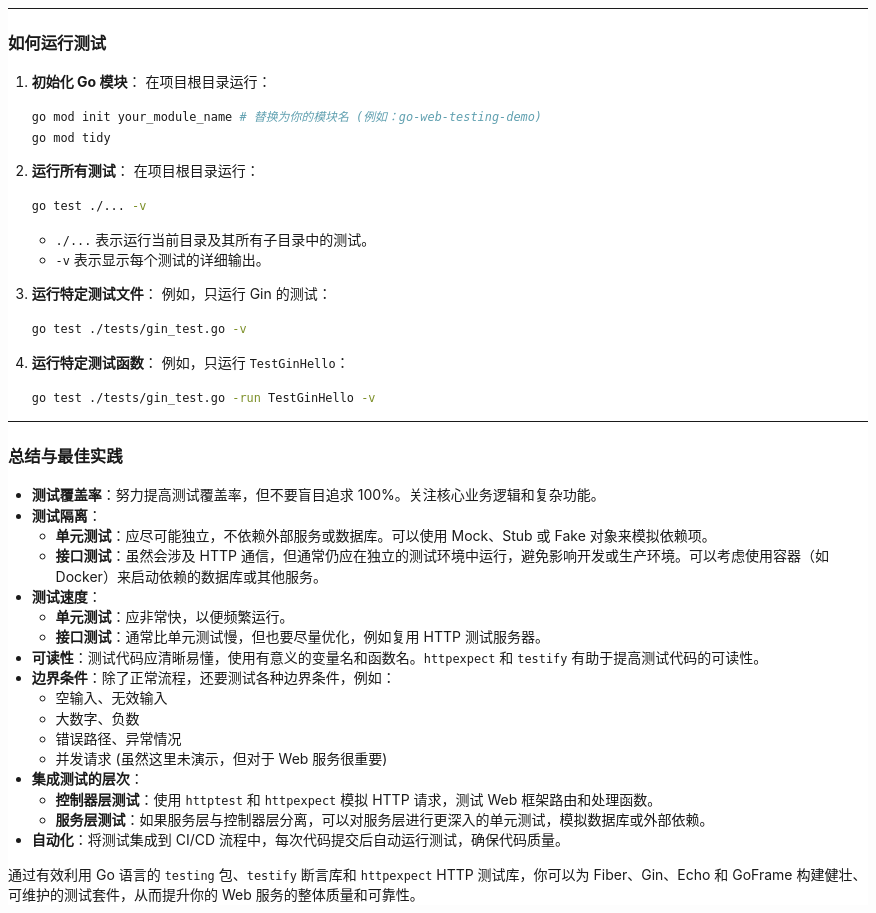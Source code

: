 -----

### 如何运行测试

1.  **初始化 Go 模块**：
    在项目根目录运行：

    ```bash
    go mod init your_module_name # 替换为你的模块名 (例如：go-web-testing-demo)
    go mod tidy
    ```

2.  **运行所有测试**：
    在项目根目录运行：

    ```bash
    go test ./... -v
    ```

      * `./...` 表示运行当前目录及其所有子目录中的测试。
      * `-v` 表示显示每个测试的详细输出。

3.  **运行特定测试文件**：
    例如，只运行 Gin 的测试：

    ```bash
    go test ./tests/gin_test.go -v
    ```

4.  **运行特定测试函数**：
    例如，只运行 `TestGinHello`：

    ```bash
    go test ./tests/gin_test.go -run TestGinHello -v
    ```

-----

### 总结与最佳实践

  * **测试覆盖率**：努力提高测试覆盖率，但不要盲目追求 100%。关注核心业务逻辑和复杂功能。
  * **测试隔离**：
      * **单元测试**：应尽可能独立，不依赖外部服务或数据库。可以使用 Mock、Stub 或 Fake 对象来模拟依赖项。
      * **接口测试**：虽然会涉及 HTTP 通信，但通常仍应在独立的测试环境中运行，避免影响开发或生产环境。可以考虑使用容器（如 Docker）来启动依赖的数据库或其他服务。
  * **测试速度**：
      * **单元测试**：应非常快，以便频繁运行。
      * **接口测试**：通常比单元测试慢，但也要尽量优化，例如复用 HTTP 测试服务器。
  * **可读性**：测试代码应清晰易懂，使用有意义的变量名和函数名。`httpexpect` 和 `testify` 有助于提高测试代码的可读性。
  * **边界条件**：除了正常流程，还要测试各种边界条件，例如：
      * 空输入、无效输入
      * 大数字、负数
      * 错误路径、异常情况
      * 并发请求 (虽然这里未演示，但对于 Web 服务很重要)
  * **集成测试的层次**：
      * **控制器层测试**：使用 `httptest` 和 `httpexpect` 模拟 HTTP 请求，测试 Web 框架路由和处理函数。
      * **服务层测试**：如果服务层与控制器层分离，可以对服务层进行更深入的单元测试，模拟数据库或外部依赖。
  * **自动化**：将测试集成到 CI/CD 流程中，每次代码提交后自动运行测试，确保代码质量。

通过有效利用 Go 语言的 `testing` 包、`testify` 断言库和 `httpexpect` HTTP 测试库，你可以为 Fiber、Gin、Echo 和 GoFrame 构建健壮、可维护的测试套件，从而提升你的 Web 服务的整体质量和可靠性。
 